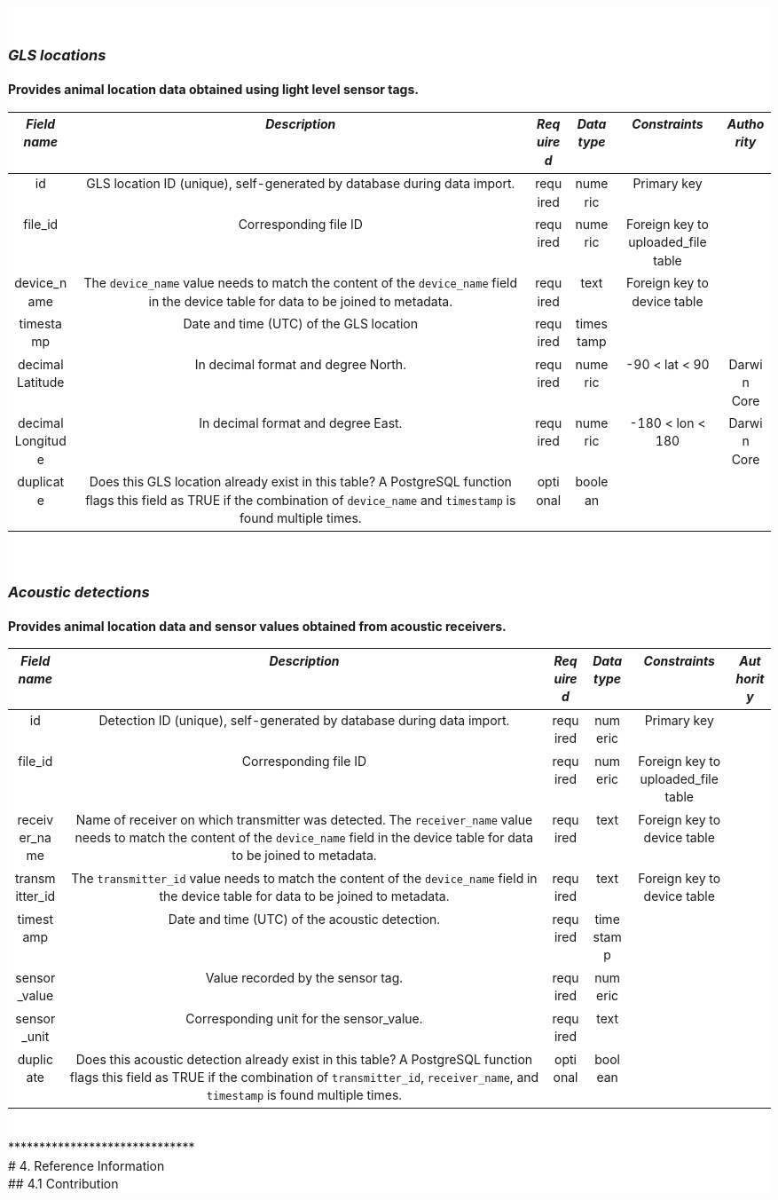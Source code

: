 
<br><a name="gls-locations"></a>
### *GLS locations*

**Provides animal location data obtained using light level sensor tags.**

_Field name_ | _Description_ | _Required_ | _Data type_ |_Constraints_ | _Authority_ 
:-----------------: | :-----------------: | :---------------: | :---------------: | :-----------------: | :---------------: 
id | GLS location ID (unique), self-generated by database during data import. | required | numeric | Primary key
file_id | Corresponding file ID  | required | numeric | Foreign key to uploaded_file table
device_name | The `device_name` value needs to match the content of the `device_name` field in the device table for data to be joined to metadata. | required | text | Foreign key to device table
timestamp | Date and time (UTC) of the GLS location | required | timestamp | 
decimalLatitude | In decimal format and degree North. | required | numeric | -90 < lat < 90 | Darwin Core
decimalLongitude | In decimal format and degree East. | required | numeric | -180 < lon < 180 | Darwin Core
duplicate | Does this GLS location already exist in this table? A PostgreSQL function flags this field as TRUE if the combination of `device_name` and `timestamp` is found multiple times. | optional | boolean | 


<br><a name="acoustic-detections"></a>
### *Acoustic detections*

**Provides animal location data and sensor values obtained from acoustic receivers.**

_Field name_ | _Description_ | _Required_ | _Data type_ |_Constraints_ | _Authority_ 
:-----------------: | :-----------------: | :---------------: | :---------------: | :-----------------: | :---------------: 
id | Detection ID (unique), self-generated by database during data import. | required | numeric | Primary key
file_id | Corresponding file ID  | required | numeric | Foreign key to uploaded_file table
receiver_name | Name of receiver on which transmitter was detected. The `receiver_name` value needs to match the content of the `device_name` field in the device table for data to be joined to metadata. | required | text | Foreign key to device table
transmitter_id | The `transmitter_id` value needs to match the content of the `device_name` field in the device table for data to be joined to metadata. | required | text | Foreign key to device table
timestamp | Date and time (UTC) of the acoustic detection. | required | timestamp | 
sensor_value | Value recorded by the sensor tag. | required | numeric | 
sensor_unit | Corresponding unit for the sensor_value. | required | text | 
duplicate | Does this acoustic detection already exist in this table? A PostgreSQL function flags this field as TRUE if the combination of `transmitter_id`, `receiver_name`, and `timestamp` is found multiple times. | optional | boolean | 
<br> 
******************************
<br>
# 4. Reference Information
<br>
## 4.1 Contribution
